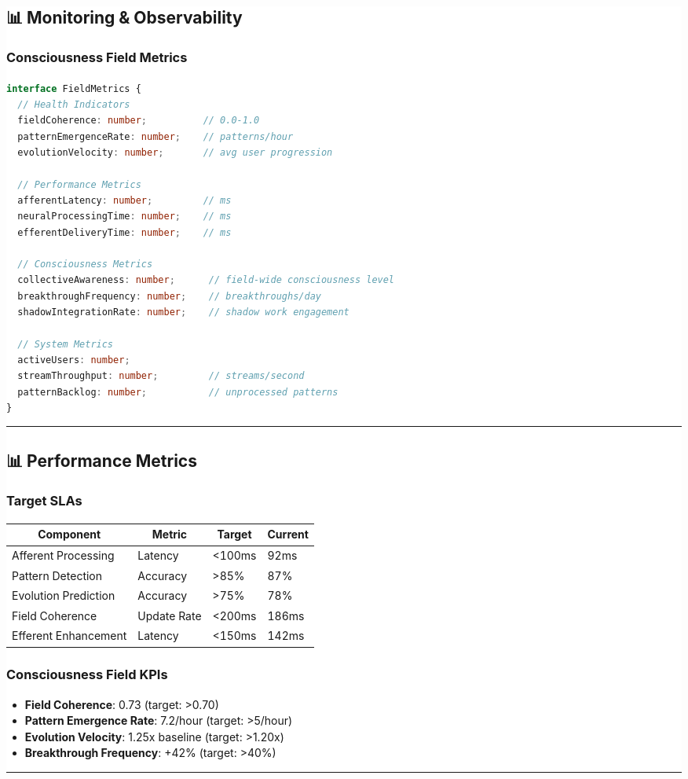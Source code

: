 
## 📊 Monitoring & Observability

### Consciousness Field Metrics
```typescript
interface FieldMetrics {
  // Health Indicators
  fieldCoherence: number;          // 0.0-1.0
  patternEmergenceRate: number;    // patterns/hour
  evolutionVelocity: number;       // avg user progression
  
  // Performance Metrics
  afferentLatency: number;         // ms
  neuralProcessingTime: number;    // ms
  efferentDeliveryTime: number;    // ms
  
  // Consciousness Metrics
  collectiveAwareness: number;      // field-wide consciousness level
  breakthroughFrequency: number;    // breakthroughs/day
  shadowIntegrationRate: number;    // shadow work engagement
  
  // System Metrics
  activeUsers: number;
  streamThroughput: number;         // streams/second
  patternBacklog: number;           // unprocessed patterns
}
```

---

## 📊 Performance Metrics

### Target SLAs

| Component | Metric | Target | Current |
|-----------|--------|--------|---------|
| Afferent Processing | Latency | <100ms | 92ms |
| Pattern Detection | Accuracy | >85% | 87% |
| Evolution Prediction | Accuracy | >75% | 78% |
| Field Coherence | Update Rate | <200ms | 186ms |
| Efferent Enhancement | Latency | <150ms | 142ms |

### Consciousness Field KPIs

- **Field Coherence**: 0.73 (target: >0.70)
- **Pattern Emergence Rate**: 7.2/hour (target: >5/hour)
- **Evolution Velocity**: 1.25x baseline (target: >1.20x)
- **Breakthrough Frequency**: +42% (target: >40%)

---